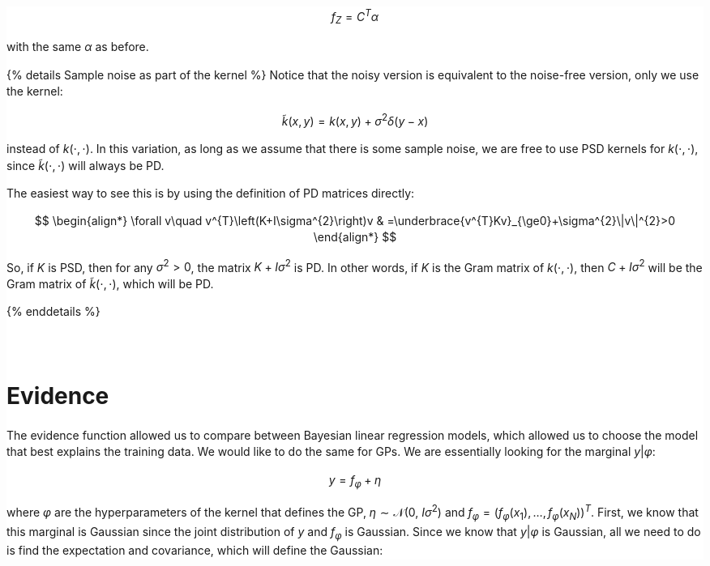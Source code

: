 $$
\begin{equation}
f_{Z}=C^{T}\alpha
\end{equation}
$$

with the same $\alpha$ as before.


{% details Sample noise as part of the kernel %}
Notice that the noisy version is equivalent to the noise-free version, only we use the kernel:

$$
\begin{equation}
\tilde{k}\left(x,y\right)=k\left(x,y\right)+\sigma^{2}\delta\left(y-x\right)
\end{equation}
$$

instead of $k\left(\cdot,\cdot\right)$. In this variation, as long as we assume that there is some sample noise, we are free to use PSD kernels for $k\left(\cdot,\cdot\right)$, since $\tilde{k}\left(\cdot,\cdot\right)$ will always be PD. 

The easiest way to see this is by using the definition of PD matrices directly:

$$
\begin{align*}
\forall v\quad v^{T}\left(K+I\sigma^{2}\right)v & =\underbrace{v^{T}Kv}_{\ge0}+\sigma^{2}\|v\|^{2}>0
\end{align*}
$$

So, if $K$ is PSD, then for any $\sigma^{2}>0$, the matrix $K+I\sigma^{2}$ is PD. In other words, if $K$ is the Gram matrix of $k\left(\cdot,\cdot\right)$, then $C+I\sigma^{2}$ will be the Gram matrix of $\tilde{k}\left(\cdot,\cdot\right)$, which will be PD.

{% enddetails %}

<br>

# Evidence

The evidence function allowed us to compare between Bayesian linear regression models, which allowed us to choose the model that best explains the training data. We would like to do the same for GPs. We are essentially looking for the marginal $y\vert\varphi$:

$$
\begin{equation}
y=f_{\varphi}+\eta
\end{equation}
$$

where $\varphi$ are the hyperparameters of the kernel that defines the GP, $\eta\sim\mathcal{N}\left(0,\ I\sigma^{2}\right)$ and $f_{\varphi}=\left(f_{\varphi}\left(x_{1}\right),\ldots,f_{\varphi}\left(x_{N}\right)\right)^{T}$. First, we know that this marginal is Gaussian since the joint distribution of $y$ and $f_{\varphi}$ is Gaussian. Since we know that $y\vert\varphi$ is Gaussian, all we need to do is find the expectation and covariance, which will define the Gaussian:
